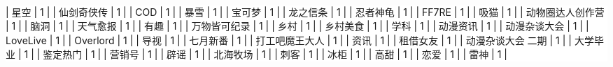 | 星空 | 1 |
| 仙剑奇侠传 | 1 |
| COD | 1 |
| 暴雪 | 1 |
| 宝可梦 | 1 |
| 龙之信条 | 1 |
| 忍者神龟 | 1 |
| FF7RE | 1 |
| 吸猫 | 1 |
| 动物圈达人创作营 | 1 |
| 脑洞 | 1 |
| 天气愈报 | 1 |
| 有趣 | 1 |
| 万物皆可纪录 | 1 |
| 乡村 | 1 |
| 乡村美食 | 1 |
| 学科 | 1 |
| 动漫资讯 | 1 |
| 动漫杂谈大会 | 1 |
| LoveLive | 1 |
| Overlord | 1 |
| 导视 | 1 |
| 七月新番 | 1 |
| 打工吧魔王大人 | 1 |
| 资讯 | 1 |
| 租借女友 | 1 |
| 动漫杂谈大会 二期 | 1 |
| 大学毕业 | 1 |
| 鉴定热门 | 1 |
| 营销号 | 1 |
| 辟谣 | 1 |
| 北海牧场 | 1 |
| 刺客 | 1 |
| 冰柜 | 1 |
| 高甜 | 1 |
| 恋爱 | 1 |
| 雷神 | 1 |